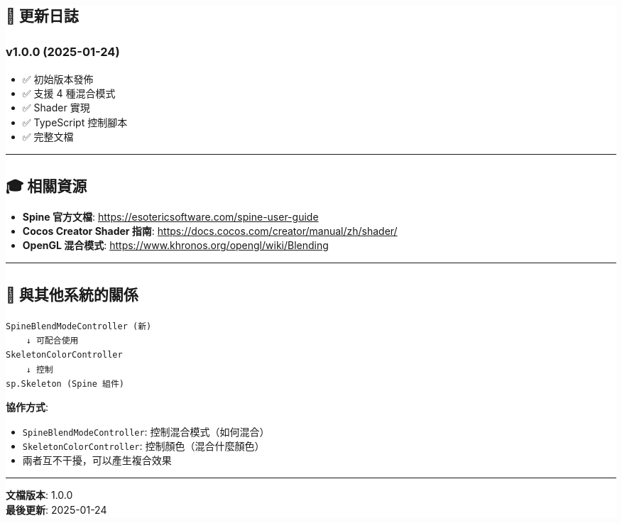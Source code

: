 
## 📝 更新日誌

### v1.0.0 (2025-01-24)

- ✅ 初始版本發佈
- ✅ 支援 4 種混合模式
- ✅ Shader 實現
- ✅ TypeScript 控制腳本
- ✅ 完整文檔

---

## 🎓 相關資源

- **Spine 官方文檔**: https://esotericsoftware.com/spine-user-guide
- **Cocos Creator Shader 指南**: https://docs.cocos.com/creator/manual/zh/shader/
- **OpenGL 混合模式**: https://www.khronos.org/opengl/wiki/Blending

---

## 🤝 與其他系統的關係

```
SpineBlendModeController (新)
    ↓ 可配合使用
SkeletonColorController
    ↓ 控制
sp.Skeleton (Spine 組件)
```

**協作方式**:
- `SpineBlendModeController`: 控制混合模式（如何混合）
- `SkeletonColorController`: 控制顏色（混合什麼顏色）
- 兩者互不干擾，可以產生複合效果

---

**文檔版本**: 1.0.0  
**最後更新**: 2025-01-24
